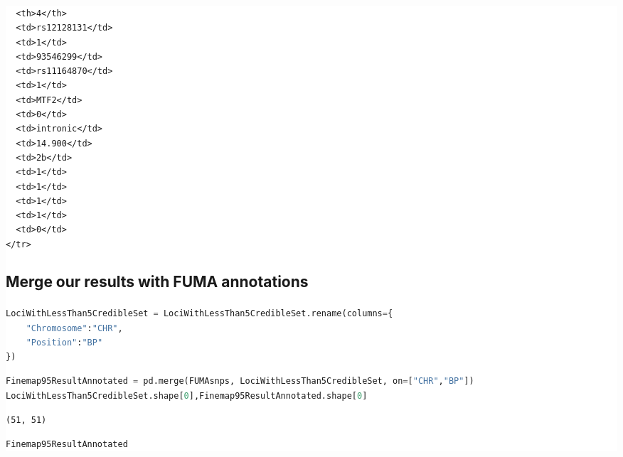       <th>4</th>
      <td>rs12128131</td>
      <td>1</td>
      <td>93546299</td>
      <td>rs11164870</td>
      <td>1</td>
      <td>MTF2</td>
      <td>0</td>
      <td>intronic</td>
      <td>14.900</td>
      <td>2b</td>
      <td>1</td>
      <td>1</td>
      <td>1</td>
      <td>1</td>
      <td>0</td>
    </tr>
  </tbody>
</table>
</div>



## Merge our results with FUMA annotations


```python
LociWithLessThan5CredibleSet = LociWithLessThan5CredibleSet.rename(columns={
    "Chromosome":"CHR",
    "Position":"BP"
})
```


```python
Finemap95ResultAnnotated = pd.merge(FUMAsnps, LociWithLessThan5CredibleSet, on=["CHR","BP"])
LociWithLessThan5CredibleSet.shape[0],Finemap95ResultAnnotated.shape[0]
```




    (51, 51)




```python
Finemap95ResultAnnotated
```




<div>
<style scoped>
    .dataframe tbody tr th:only-of-type {
        vertical-align: middle;
    }
